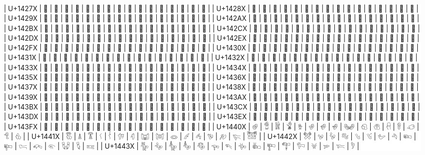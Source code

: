 | U+1427X | &#x14270; | &#x14271; | &#x14272; | &#x14273; | &#x14274; | &#x14275; | &#x14276; | &#x14277; | &#x14278; | &#x14279; | &#x1427A; | &#x1427B; | &#x1427C; | &#x1427D; | &#x1427E; | &#x1427F; |
| U+1428X | &#x14280; | &#x14281; | &#x14282; | &#x14283; | &#x14284; | &#x14285; | &#x14286; | &#x14287; | &#x14288; | &#x14289; | &#x1428A; | &#x1428B; | &#x1428C; | &#x1428D; | &#x1428E; | &#x1428F; |
| U+1429X | &#x14290; | &#x14291; | &#x14292; | &#x14293; | &#x14294; | &#x14295; | &#x14296; | &#x14297; | &#x14298; | &#x14299; | &#x1429A; | &#x1429B; | &#x1429C; | &#x1429D; | &#x1429E; | &#x1429F; |
| U+142AX | &#x142A0; | &#x142A1; | &#x142A2; | &#x142A3; | &#x142A4; | &#x142A5; | &#x142A6; | &#x142A7; | &#x142A8; | &#x142A9; | &#x142AA; | &#x142AB; | &#x142AC; | &#x142AD; | &#x142AE; | &#x142AF; |
| U+142BX | &#x142B0; | &#x142B1; | &#x142B2; | &#x142B3; | &#x142B4; | &#x142B5; | &#x142B6; | &#x142B7; | &#x142B8; | &#x142B9; | &#x142BA; | &#x142BB; | &#x142BC; | &#x142BD; | &#x142BE; | &#x142BF; |
| U+142CX | &#x142C0; | &#x142C1; | &#x142C2; | &#x142C3; | &#x142C4; | &#x142C5; | &#x142C6; | &#x142C7; | &#x142C8; | &#x142C9; | &#x142CA; | &#x142CB; | &#x142CC; | &#x142CD; | &#x142CE; | &#x142CF; |
| U+142DX | &#x142D0; | &#x142D1; | &#x142D2; | &#x142D3; | &#x142D4; | &#x142D5; | &#x142D6; | &#x142D7; | &#x142D8; | &#x142D9; | &#x142DA; | &#x142DB; | &#x142DC; | &#x142DD; | &#x142DE; | &#x142DF; |
| U+142EX | &#x142E0; | &#x142E1; | &#x142E2; | &#x142E3; | &#x142E4; | &#x142E5; | &#x142E6; | &#x142E7; | &#x142E8; | &#x142E9; | &#x142EA; | &#x142EB; | &#x142EC; | &#x142ED; | &#x142EE; | &#x142EF; |
| U+142FX | &#x142F0; | &#x142F1; | &#x142F2; | &#x142F3; | &#x142F4; | &#x142F5; | &#x142F6; | &#x142F7; | &#x142F8; | &#x142F9; | &#x142FA; | &#x142FB; | &#x142FC; | &#x142FD; | &#x142FE; | &#x142FF; |
| U+1430X | &#x14300; | &#x14301; | &#x14302; | &#x14303; | &#x14304; | &#x14305; | &#x14306; | &#x14307; | &#x14308; | &#x14309; | &#x1430A; | &#x1430B; | &#x1430C; | &#x1430D; | &#x1430E; | &#x1430F; |
| U+1431X | &#x14310; | &#x14311; | &#x14312; | &#x14313; | &#x14314; | &#x14315; | &#x14316; | &#x14317; | &#x14318; | &#x14319; | &#x1431A; | &#x1431B; | &#x1431C; | &#x1431D; | &#x1431E; | &#x1431F; |
| U+1432X | &#x14320; | &#x14321; | &#x14322; | &#x14323; | &#x14324; | &#x14325; | &#x14326; | &#x14327; | &#x14328; | &#x14329; | &#x1432A; | &#x1432B; | &#x1432C; | &#x1432D; | &#x1432E; | &#x1432F; |
| U+1433X | &#x14330; | &#x14331; | &#x14332; | &#x14333; | &#x14334; | &#x14335; | &#x14336; | &#x14337; | &#x14338; | &#x14339; | &#x1433A; | &#x1433B; | &#x1433C; | &#x1433D; | &#x1433E; | &#x1433F; |
| U+1434X | &#x14340; | &#x14341; | &#x14342; | &#x14343; | &#x14344; | &#x14345; | &#x14346; | &#x14347; | &#x14348; | &#x14349; | &#x1434A; | &#x1434B; | &#x1434C; | &#x1434D; | &#x1434E; | &#x1434F; |
| U+1435X | &#x14350; | &#x14351; | &#x14352; | &#x14353; | &#x14354; | &#x14355; | &#x14356; | &#x14357; | &#x14358; | &#x14359; | &#x1435A; | &#x1435B; | &#x1435C; | &#x1435D; | &#x1435E; | &#x1435F; |
| U+1436X | &#x14360; | &#x14361; | &#x14362; | &#x14363; | &#x14364; | &#x14365; | &#x14366; | &#x14367; | &#x14368; | &#x14369; | &#x1436A; | &#x1436B; | &#x1436C; | &#x1436D; | &#x1436E; | &#x1436F; |
| U+1437X | &#x14370; | &#x14371; | &#x14372; | &#x14373; | &#x14374; | &#x14375; | &#x14376; | &#x14377; | &#x14378; | &#x14379; | &#x1437A; | &#x1437B; | &#x1437C; | &#x1437D; | &#x1437E; | &#x1437F; |
| U+1438X | &#x14380; | &#x14381; | &#x14382; | &#x14383; | &#x14384; | &#x14385; | &#x14386; | &#x14387; | &#x14388; | &#x14389; | &#x1438A; | &#x1438B; | &#x1438C; | &#x1438D; | &#x1438E; | &#x1438F; |
| U+1439X | &#x14390; | &#x14391; | &#x14392; | &#x14393; | &#x14394; | &#x14395; | &#x14396; | &#x14397; | &#x14398; | &#x14399; | &#x1439A; | &#x1439B; | &#x1439C; | &#x1439D; | &#x1439E; | &#x1439F; |
| U+143AX | &#x143A0; | &#x143A1; | &#x143A2; | &#x143A3; | &#x143A4; | &#x143A5; | &#x143A6; | &#x143A7; | &#x143A8; | &#x143A9; | &#x143AA; | &#x143AB; | &#x143AC; | &#x143AD; | &#x143AE; | &#x143AF; |
| U+143BX | &#x143B0; | &#x143B1; | &#x143B2; | &#x143B3; | &#x143B4; | &#x143B5; | &#x143B6; | &#x143B7; | &#x143B8; | &#x143B9; | &#x143BA; | &#x143BB; | &#x143BC; | &#x143BD; | &#x143BE; | &#x143BF; |
| U+143CX | &#x143C0; | &#x143C1; | &#x143C2; | &#x143C3; | &#x143C4; | &#x143C5; | &#x143C6; | &#x143C7; | &#x143C8; | &#x143C9; | &#x143CA; | &#x143CB; | &#x143CC; | &#x143CD; | &#x143CE; | &#x143CF; |
| U+143DX | &#x143D0; | &#x143D1; | &#x143D2; | &#x143D3; | &#x143D4; | &#x143D5; | &#x143D6; | &#x143D7; | &#x143D8; | &#x143D9; | &#x143DA; | &#x143DB; | &#x143DC; | &#x143DD; | &#x143DE; | &#x143DF; |
| U+143EX | &#x143E0; | &#x143E1; | &#x143E2; | &#x143E3; | &#x143E4; | &#x143E5; | &#x143E6; | &#x143E7; | &#x143E8; | &#x143E9; | &#x143EA; | &#x143EB; | &#x143EC; | &#x143ED; | &#x143EE; | &#x143EF; |
| U+143FX | &#x143F0; | &#x143F1; | &#x143F2; | &#x143F3; | &#x143F4; | &#x143F5; | &#x143F6; | &#x143F7; | &#x143F8; | &#x143F9; | &#x143FA; | &#x143FB; | &#x143FC; | &#x143FD; | &#x143FE; | &#x143FF; |
| U+1440X | &#x14400; | &#x14401; | &#x14402; | &#x14403; | &#x14404; | &#x14405; | &#x14406; | &#x14407; | &#x14408; | &#x14409; | &#x1440A; | &#x1440B; | &#x1440C; | &#x1440D; | &#x1440E; | &#x1440F; |
| U+1441X | &#x14410; | &#x14411; | &#x14412; | &#x14413; | &#x14414; | &#x14415; | &#x14416; | &#x14417; | &#x14418; | &#x14419; | &#x1441A; | &#x1441B; | &#x1441C; | &#x1441D; | &#x1441E; | &#x1441F; |
| U+1442X | &#x14420; | &#x14421; | &#x14422; | &#x14423; | &#x14424; | &#x14425; | &#x14426; | &#x14427; | &#x14428; | &#x14429; | &#x1442A; | &#x1442B; | &#x1442C; | &#x1442D; | &#x1442E; | &#x1442F; |
| U+1443X | &#x14430; | &#x14431; | &#x14432; | &#x14433; | &#x14434; | &#x14435; | &#x14436; | &#x14437; | &#x14438; | &#x14439; | &#x1443A; | &#x1443B; | &#x1443C; | &#x1443D; | &#x1443E; | &#x1443F; |